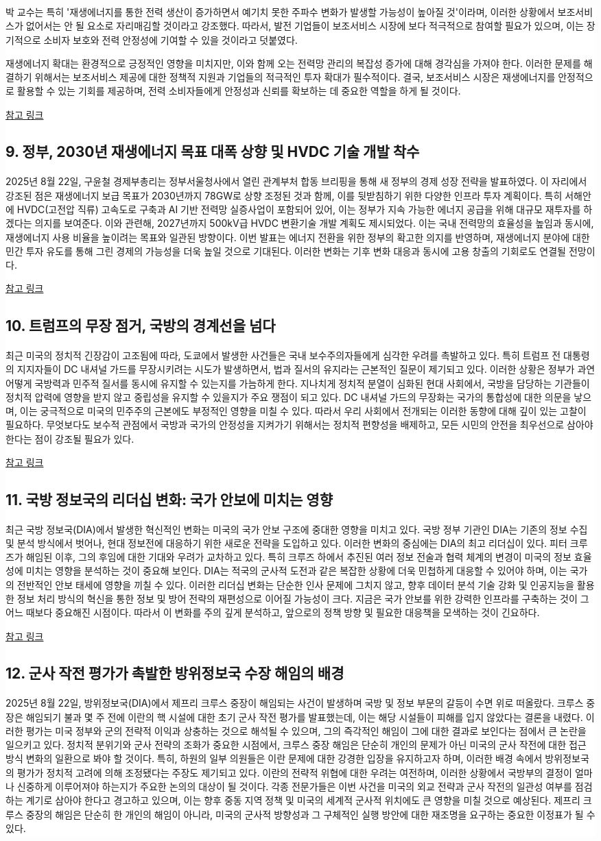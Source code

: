 박 교수는 특히 '재생에너지를 통한 전력 생산이 증가하면서 예기치 못한 주파수 변화가 발생할 가능성이 높아질 것'이라며, 이러한 상황에서 보조서비스가 없어서는 안 될 요소로 자리매김할 것이라고 강조했다. 따라서, 발전 기업들이 보조서비스 시장에 보다 적극적으로 참여할 필요가 있으며, 이는 장기적으로 소비자 보호와 전력 안정성에 기여할 수 있을 것이라고 덧붙였다.

재생에너지 확대는 환경적으로 긍정적인 영향을 미치지만, 이와 함께 오는 전력망 관리의 복잡성 증가에 대해 경각심을 가져야 한다. 이러한 문제를 해결하기 위해서는 보조서비스 제공에 대한 정책적 지원과 기업들의 적극적인 투자 확대가 필수적이다. 결국, 보조서비스 시장은 재생에너지를 안정적으로 활용할 수 있는 기회를 제공하며, 전력 소비자들에게 안정성과 신뢰를 확보하는 데 중요한 역할을 하게 될 것이다.

[참고 링크](https://www.electimes.com/news/articleView.html?idxno=359073)

## 9. 정부, 2030년 재생에너지 목표 대폭 상향 및 HVDC 기술 개발 착수

2025년 8월 22일, 구윤철 경제부총리는 정부서울청사에서 열린 관계부처 합동 브리핑을 통해 새 정부의 경제 성장 전략을 발표하였다. 이 자리에서 강조된 점은 재생에너지 보급 목표가 2030년까지 78GW로 상향 조정된 것과 함께, 이를 뒷받침하기 위한 다양한 인프라 투자 계획이다. 특히 서해안에 HVDC(고전압 직류) 고속도로 구축과 AI 기반 전력망 실증사업이 포함되어 있어, 이는 정부가 지속 가능한 에너지 공급을 위해 대규모 재투자를 하겠다는 의지를 보여준다. 이와 관련해, 2027년까지 500kV급 HVDC 변환기술 개발 계획도 제시되었다. 이는 국내 전력망의 효율성을 높임과 동시에, 재생에너지 사용 비율을 높이려는 목표와 일관된 방향이다. 이번 발표는 에너지 전환을 위한 정부의 확고한 의지를 반영하며, 재생에너지 분야에 대한 민간 투자 유도를 통해 그린 경제의 가능성을 더욱 높일 것으로 기대된다. 이러한 변화는 기후 변화 대응과 동시에 고용 창출의 기회로도 연결될 전망이다.

[참고 링크](https://www.electimes.com/news/articleView.html?idxno=359064)

## 10. 트럼프의 무장 점거, 국방의 경계선을 넘다

최근 미국의 정치적 긴장감이 고조됨에 따라, 도쿄에서 발생한 사건들은 국내 보수주의자들에게 심각한 우려를 촉발하고 있다. 특히 트럼프 전 대통령의 지지자들이 DC 내셔널 가드를 무장시키려는 시도가 발생하면서, 법과 질서의 유지라는 근본적인 질문이 제기되고 있다. 이러한 상황은 정부가 과연 어떻게 국방력과 민주적 질서를 동시에 유지할 수 있는지를 가늠하게 한다. 지나치게 정치적 분열이 심화된 현대 사회에서, 국방을 담당하는 기관들이 정치적 압력에 영향을 받지 않고 중립성을 유지할 수 있을지가 주요 쟁점이 되고 있다. DC 내셔널 가드의 무장화는 국가의 통합성에 대한 의문을 낳으며, 이는 궁극적으로 미국의 민주주의 근본에도 부정적인 영향을 미칠 수 있다. 따라서 우리 사회에서 전개되는 이러한 동향에 대해 깊이 있는 고찰이 필요하다. 무엇보다도 보수적 관점에서 국방과 국가의 안정성을 지켜가기 위해서는 정치적 편향성을 배제하고, 모든 시민의 안전을 최우선으로 삼아야 한다는 점이 강조될 필요가 있다.

[참고 링크](https://www.washingtonpost.com/national-security/2025/08/22/dc-national-guard-weapons-trump-takeover/)

## 11. 국방 정보국의 리더십 변화: 국가 안보에 미치는 영향

최근 국방 정보국(DIA)에서 발생한 혁신적인 변화는 미국의 국가 안보 구조에 중대한 영향을 미치고 있다. 국방 정부 기관인 DIA는 기존의 정보 수집 및 분석 방식에서 벗어나, 현대 정보전에 대응하기 위한 새로운 전략을 도입하고 있다. 이러한 변화의 중심에는 DIA의 최고 리더십이 있다. 피터 크루즈가 해임된 이후, 그의 후임에 대한 기대와 우려가 교차하고 있다. 특히 크루즈 하에서 추진된 여러 정보 전술과 협력 체계의 변경이 미국의 정보 효율성에 미치는 영향을 분석하는 것이 중요해 보인다. DIA는 적국의 군사적 도전과 같은 복잡한 상황에 더욱 민첩하게 대응할 수 있어야 하며, 이는 국가의 전반적인 안보 태세에 영향을 끼칠 수 있다. 이러한 리더십 변화는 단순한 인사 문제에 그치지 않고, 향후 데이터 분석 기술 강화 및 인공지능을 활용한 정보 처리 방식의 혁신을 통한 정보 및 방어 전략의 재편성으로 이어질 가능성이 크다. 지금은 국가 안보를 위한 강력한 인프라를 구축하는 것이 그 어느 때보다 중요해진 시점이다. 따라서 이 변화를 주의 깊게 분석하고, 앞으로의 정책 방향 및 필요한 대응책을 모색하는 것이 긴요하다.

[참고 링크](https://www.washingtonpost.com/national-security/2025/08/22/defense-intelligence-agency-kruse-fired-hegseth/)

## 12. 군사 작전 평가가 촉발한 방위정보국 수장 해임의 배경

2025년 8월 22일, 방위정보국(DIA)에서 제프리 크루스 중장이 해임되는 사건이 발생하며 국방 및 정보 부문의 갈등이 수면 위로 떠올랐다. 크루스 중장은 해임되기 불과 몇 주 전에 이란의 핵 시설에 대한 초기 군사 작전 평가를 발표했는데, 이는 해당 시설들이 피해를 입지 않았다는 결론을 내렸다. 이러한 평가는 미국 정부와 군의 전략적 이익과 상충하는 것으로 해석될 수 있으며, 그의 즉각적인 해임이 그에 대한 결과로 보인다는 점에서 큰 논란을 일으키고 있다. 정치적 분위기와 군사 전략의 조화가 중요한 시점에서, 크루스 중장 해임은 단순히 개인의 문제가 아닌 미국의 군사 작전에 대한 접근 방식 변화의 일환으로 봐야 할 것이다. 특히, 하원의 일부 의원들은 이란 문제에 대한 강경한 입장을 유지하고자 하며, 이러한 배경 속에서 방위정보국의 평가가 정치적 고려에 의해 조정됐다는 주장도 제기되고 있다. 이란의 전략적 위협에 대한 우려는 여전하며, 이러한 상황에서 국방부의 결정이 얼마나 신중하게 이루어져야 하는지가 주요한 논의의 대상이 될 것이다. 각종 전문가들은 이번 사건을 미국의 외교 전략과 군사 작전의 일관성 여부를 점검하는 계기로 삼아야 한다고 경고하고 있으며, 이는 향후 중동 지역 정책 및 미국의 세계적 군사적 위치에도 큰 영향을 미칠 것으로 예상된다. 제프리 크루스 중장의 해임은 단순히 한 개인의 해임이 아니라, 미국의 군사적 방향성과 그 구체적인 실행 방안에 대한 재조명을 요구하는 중요한 이정표가 될 수 있다.
